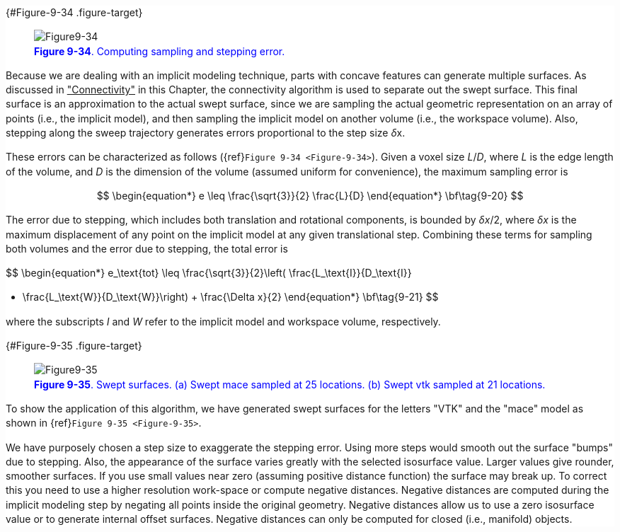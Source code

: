 {#Figure-9-34 .figure-target}
&nbsp;
<figure>
  <img src="https://github.com/Kitware/vtk-book/releases/download/book-resources/Figure9-34.png?raw=true" width="640" alt="Figure9-34">
  <figcaption style="color:blue"><b>Figure 9-34</b>. Computing sampling and stepping error.</figcaption>
</figure>

Because we are dealing with an implicit modeling technique, parts with concave features can generate multiple surfaces. As discussed in ["Connectivity"](#connectivity) in this Chapter, the connectivity algorithm is used to separate out the swept surface. This final surface is an approximation to the actual swept surface, since we are sampling the actual geometric representation on an array of points (i.e., the implicit model), and then sampling the implicit model on another volume (i.e., the workspace volume). Also, stepping along the sweep trajectory generates errors proportional to the step size $\delta$x.

These errors can be characterized as follows ({ref}`Figure 9-34 <Figure-9-34>`). Given a voxel size $L/D$, where $L$ is the edge length of the volume, and $D$ is the dimension of the volume (assumed uniform for convenience), the maximum sampling error is

$$
\begin{equation*}
e \leq \frac{\sqrt{3}}{2} \frac{L}{D}
\end{equation*}
\bf\tag{9-20}
$$

The error due to stepping, which includes both translation and rotational components, is bounded by $\delta x / 2$, where $\delta x$ is the maximum displacement of any point on the implicit model at any given translational step. Combining these terms for sampling both volumes and the error due to stepping, the total error is

$$
\begin{equation*}
e_\text{tot} \leq \frac{\sqrt{3}}{2}\left( \frac{L_\text{I}}{D_\text{I}}
  + \frac{L_\text{W}}{D_\text{W}}\right) + \frac{\Delta x}{2}
\end{equation*}
\bf\tag{9-21}
$$

where the subscripts $I$ and $W$ refer to the implicit model and workspace volume, respectively.

{#Figure-9-35 .figure-target}
&nbsp;
<figure>
  <img src="https://github.com/Kitware/vtk-book/releases/download/book-resources/Figure9-35.png?raw=true" width="640" alt="Figure9-35">
  <figcaption style="color:blue"><b>Figure 9-35</b>. Swept surfaces. (a) Swept mace sampled at 25 locations. (b) Swept vtk sampled at 21 locations.</figcaption>
</figure>

To show the application of this algorithm, we have generated swept surfaces for the letters "VTK" and the "mace" model as shown in {ref}`Figure 9-35 <Figure-9-35>`.

We have purposely chosen a step size to exaggerate the stepping error. Using more steps would smooth out the surface "bumps" due to stepping. Also, the appearance of the surface varies greatly with the selected isosurface value. Larger values give rounder, smoother surfaces. If you use small values near zero (assuming positive distance function) the surface may break up. To correct this you need to use a higher resolution work-space or compute negative distances. Negative distances are computed during the implicit modeling step by negating all points inside the original geometry. Negative distances allow us to use a zero isosurface value or to generate internal offset surfaces. Negative distances can only be computed for closed (i.e., manifold) objects.
